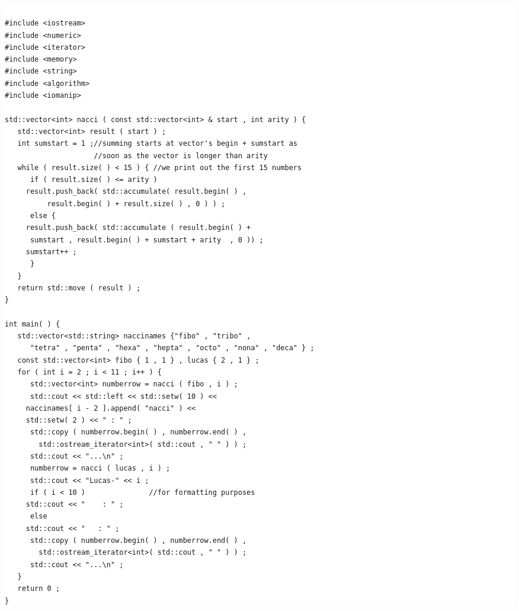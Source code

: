 ```cpp>#include <vector

#include <iostream>
#include <numeric>
#include <iterator>
#include <memory>
#include <string>
#include <algorithm>
#include <iomanip>

std::vector<int> nacci ( const std::vector<int> & start , int arity ) {
   std::vector<int> result ( start ) ;
   int sumstart = 1 ;//summing starts at vector's begin + sumstart as
                     //soon as the vector is longer than arity
   while ( result.size( ) < 15 ) { //we print out the first 15 numbers
      if ( result.size( ) <= arity ) 
	 result.push_back( std::accumulate( result.begin( ) , 
		  result.begin( ) + result.size( ) , 0 ) ) ;
      else { 
	 result.push_back( std::accumulate ( result.begin( ) +
	  sumstart , result.begin( ) + sumstart + arity  , 0 )) ;
	 sumstart++ ;
      }
   }
   return std::move ( result ) ;
}

int main( ) {
   std::vector<std::string> naccinames {"fibo" , "tribo" , 
      "tetra" , "penta" , "hexa" , "hepta" , "octo" , "nona" , "deca" } ;
   const std::vector<int> fibo { 1 , 1 } , lucas { 2 , 1 } ;
   for ( int i = 2 ; i < 11 ; i++ ) {
      std::vector<int> numberrow = nacci ( fibo , i ) ;
      std::cout << std::left << std::setw( 10 ) << 
	 naccinames[ i - 2 ].append( "nacci" ) <<
	 std::setw( 2 ) << " : " ;
      std::copy ( numberrow.begin( ) , numberrow.end( ) ,
	    std::ostream_iterator<int>( std::cout , " " ) ) ; 
      std::cout << "...\n" ;
      numberrow = nacci ( lucas , i ) ;
      std::cout << "Lucas-" << i ; 
      if ( i < 10 )               //for formatting purposes
	 std::cout << "    : " ;
      else 
	 std::cout << "   : " ;
      std::copy ( numberrow.begin( ) , numberrow.end( ) ,
	    std::ostream_iterator<int>( std::cout , " " ) ) ; 
      std::cout << "...\n" ;
   }
   return 0 ;
}
```
